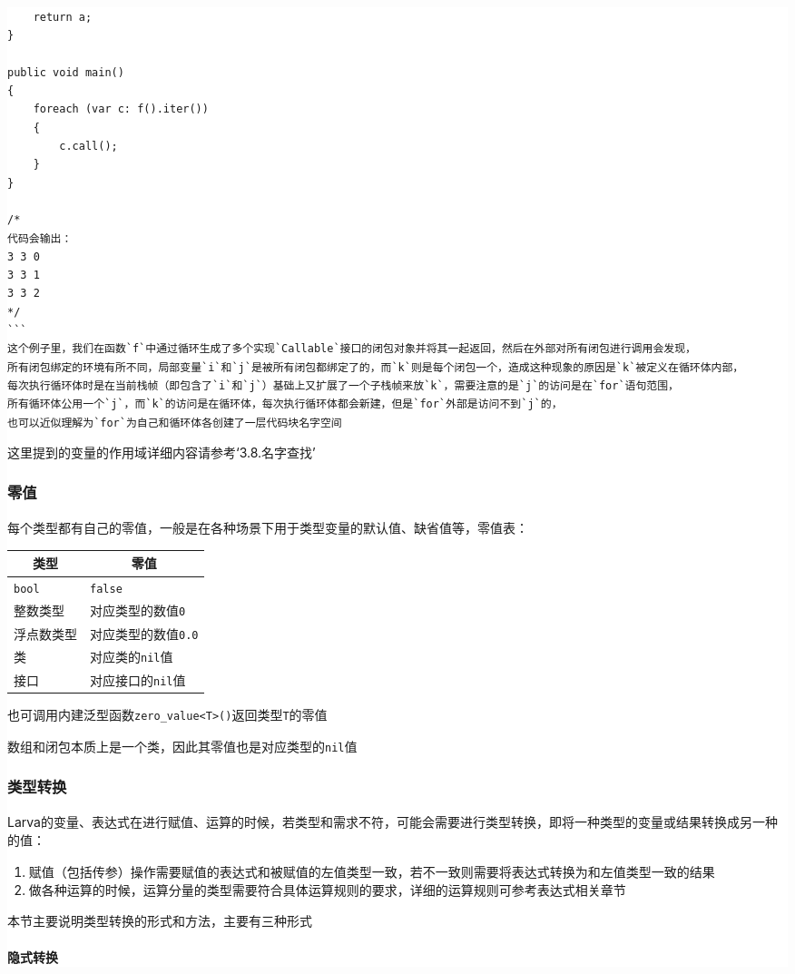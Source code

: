         return a;
    }

    public void main()
    {
        foreach (var c: f().iter())
        {
            c.call();
        }
    }

    /*
    代码会输出：
    3 3 0
    3 3 1
    3 3 2
    */
    ```
    这个例子里，我们在函数`f`中通过循环生成了多个实现`Callable`接口的闭包对象并将其一起返回，然后在外部对所有闭包进行调用会发现，
    所有闭包绑定的环境有所不同，局部变量`i`和`j`是被所有闭包都绑定了的，而`k`则是每个闭包一个，造成这种现象的原因是`k`被定义在循环体内部，
    每次执行循环体时是在当前栈帧（即包含了`i`和`j`）基础上又扩展了一个子栈帧来放`k`，需要注意的是`j`的访问是在`for`语句范围，
    所有循环体公用一个`j`，而`k`的访问是在循环体，每次执行循环体都会新建，但是`for`外部是访问不到`j`的，
    也可以近似理解为`for`为自己和循环体各创建了一层代码块名字空间

这里提到的变量的作用域详细内容请参考‘3.8.名字查找’

### **零值**

每个类型都有自己的零值，一般是在各种场景下用于类型变量的默认值、缺省值等，零值表：

|类型       |零值                   |
|-----------|-----------------------|
|`bool`     |`false`                |
|整数类型   |对应类型的数值`0`      |
|浮点数类型 |对应类型的数值`0.0`    |
|类         |对应类的`nil`值        |
|接口       |对应接口的`nil`值      |

也可调用内建泛型函数`zero_value<T>()`返回类型`T`的零值

数组和闭包本质上是一个类，因此其零值也是对应类型的`nil`值

### **类型转换**

Larva的变量、表达式在进行赋值、运算的时候，若类型和需求不符，可能会需要进行类型转换，即将一种类型的变量或结果转换成另一种的值：
1. 赋值（包括传参）操作需要赋值的表达式和被赋值的左值类型一致，若不一致则需要将表达式转换为和左值类型一致的结果
1. 做各种运算的时候，运算分量的类型需要符合具体运算规则的要求，详细的运算规则可参考表达式相关章节

本节主要说明类型转换的形式和方法，主要有三种形式

#### **隐式转换**
